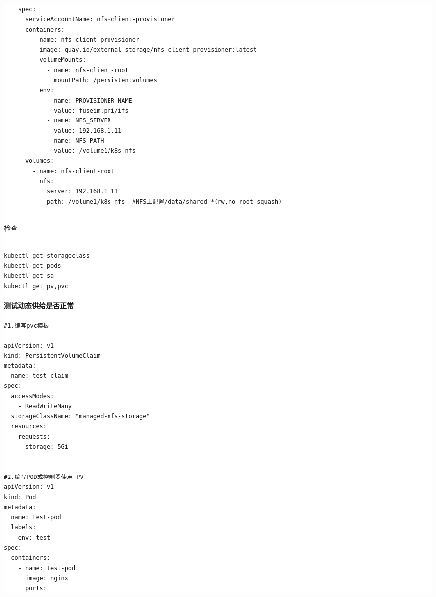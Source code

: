 ```
    spec:
      serviceAccountName: nfs-client-provisioner
      containers:
        - name: nfs-client-provisioner
          image: quay.io/external_storage/nfs-client-provisioner:latest
          volumeMounts:
            - name: nfs-client-root
              mountPath: /persistentvolumes
          env:
            - name: PROVISIONER_NAME
              value: fuseim.pri/ifs
            - name: NFS_SERVER
              value: 192.168.1.11
            - name: NFS_PATH
              value: /volume1/k8s-nfs
      volumes:
        - name: nfs-client-root
          nfs:
            server: 192.168.1.11
            path: /volume1/k8s-nfs  #NFS上配置/data/shared *(rw,no_root_squash)


```



检查

```

kubectl get storageclass
kubectl get pods
kubectl get sa
kubectl get pv,pvc
```

#### 测试动态供给是否正常

```
#1.编写pvc模板

apiVersion: v1
kind: PersistentVolumeClaim
metadata:
  name: test-claim
spec:
  accessModes:
    - ReadWriteMany
  storageClassName: "managed-nfs-storage"
  resources:
    requests:
      storage: 5Gi
      
      
#2.编写POD或控制器使用 PV
apiVersion: v1
kind: Pod
metadata:
  name: test-pod
  labels:
    env: test
spec:
  containers:
    - name: test-pod
      image: nginx
      ports:
```